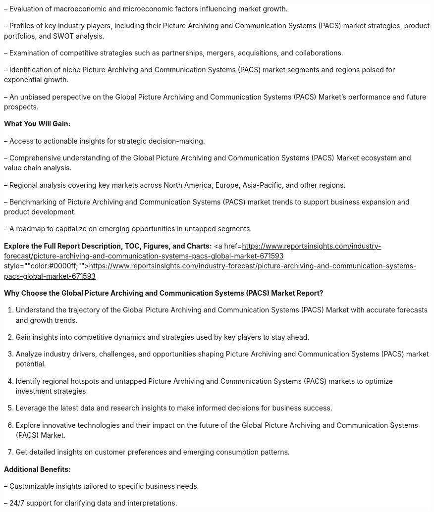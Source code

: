 – Evaluation of macroeconomic and microeconomic factors influencing market growth.

– Profiles of key industry players, including their Picture Archiving and Communication Systems (PACS) market strategies, product portfolios, and SWOT analysis.

– Examination of competitive strategies such as partnerships, mergers, acquisitions, and collaborations.

– Identification of niche Picture Archiving and Communication Systems (PACS) market segments and regions poised for exponential growth.

– An unbiased perspective on the Global Picture Archiving and Communication Systems (PACS) Market’s performance and future prospects.

<strong>What You Will Gain:</strong>

– Access to actionable insights for strategic decision-making.

– Comprehensive understanding of the Global Picture Archiving and Communication Systems (PACS) Market ecosystem and value chain analysis.

– Regional analysis covering key markets across North America, Europe, Asia-Pacific, and other regions.

– Benchmarking of Picture Archiving and Communication Systems (PACS) market trends to support business expansion and product development.

– A roadmap to capitalize on emerging opportunities in untapped segments.

<strong>Explore the Full Report Description, TOC, Figures, and Charts:</strong>
<a href=https://www.reportsinsights.com/industry-forecast/picture-archiving-and-communication-systems-pacs-global-market-671593 style=""color:#0000ff;"">https://www.reportsinsights.com/industry-forecast/picture-archiving-and-communication-systems-pacs-global-market-671593</a>

<strong>Why Choose the Global Picture Archiving and Communication Systems (PACS) Market Report?</strong>

1. Understand the trajectory of the Global Picture Archiving and Communication Systems (PACS) Market with accurate forecasts and growth trends.

2. Gain insights into competitive dynamics and strategies used by key players to stay ahead.

3. Analyze industry drivers, challenges, and opportunities shaping Picture Archiving and Communication Systems (PACS) market potential.

4. Identify regional hotspots and untapped Picture Archiving and Communication Systems (PACS) markets to optimize investment strategies.

5. Leverage the latest data and research insights to make informed decisions for business success.

6. Explore innovative technologies and their impact on the future of the Global Picture Archiving and Communication Systems (PACS) Market.

7. Get detailed insights on customer preferences and emerging consumption patterns.

<strong>Additional Benefits:</strong>

– Customizable insights tailored to specific business needs.

– 24/7 support for clarifying data and interpretations.
